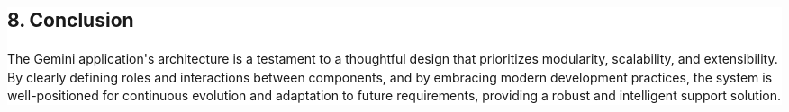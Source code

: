 ## 8. Conclusion

The Gemini application's architecture is a testament to a thoughtful design that prioritizes modularity, scalability, and extensibility. By clearly defining roles and interactions between components, and by embracing modern development practices, the system is well-positioned for continuous evolution and adaptation to future requirements, providing a robust and intelligent support solution.
